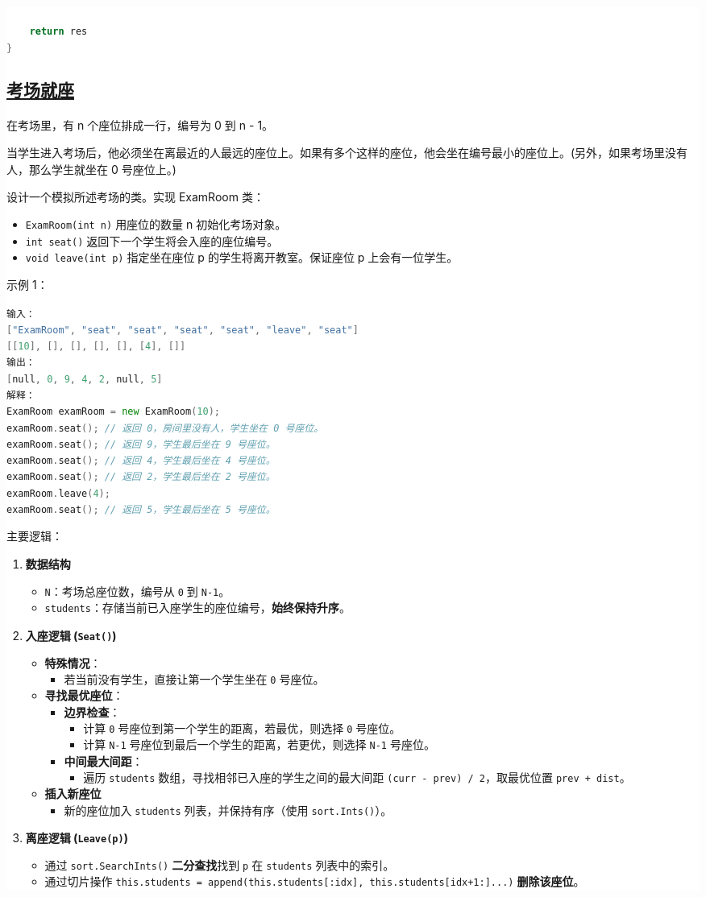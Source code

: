 ```go

	return res
}
```

## [考场就座](https://leetcode.cn/problems/exam-room/description/)

在考场里，有 n 个座位排成一行，编号为 0 到 n - 1。

当学生进入考场后，他必须坐在离最近的人最远的座位上。如果有多个这样的座位，他会坐在编号最小的座位上。(另外，如果考场里没有人，那么学生就坐在 0 号座位上。)

设计一个模拟所述考场的类。实现 ExamRoom 类：

- `ExamRoom(int n)` 用座位的数量 n 初始化考场对象。
- `int seat()` 返回下一个学生将会入座的座位编号。
- `void leave(int p)` 指定坐在座位 p 的学生将离开教室。保证座位 p 上会有一位学生。
 
示例 1：

```go
输入：
["ExamRoom", "seat", "seat", "seat", "seat", "leave", "seat"]
[[10], [], [], [], [], [4], []]
输出：
[null, 0, 9, 4, 2, null, 5]
解释：
ExamRoom examRoom = new ExamRoom(10);
examRoom.seat(); // 返回 0，房间里没有人，学生坐在 0 号座位。
examRoom.seat(); // 返回 9，学生最后坐在 9 号座位。
examRoom.seat(); // 返回 4，学生最后坐在 4 号座位。
examRoom.seat(); // 返回 2，学生最后坐在 2 号座位。
examRoom.leave(4);
examRoom.seat(); // 返回 5，学生最后坐在 5 号座位。
```

主要逻辑：
1. **数据结构**
   - `N`：考场总座位数，编号从 `0` 到 `N-1`。
   - `students`：存储当前已入座学生的座位编号，**始终保持升序**。

2. **入座逻辑 (`Seat()`)**
   - **特殊情况**：
     - 若当前没有学生，直接让第一个学生坐在 `0` 号座位。
   - **寻找最优座位**：
     - **边界检查**：
       - 计算 `0` 号座位到第一个学生的距离，若最优，则选择 `0` 号座位。
       - 计算 `N-1` 号座位到最后一个学生的距离，若更优，则选择 `N-1` 号座位。
     - **中间最大间距**：
       - 遍历 `students` 数组，寻找相邻已入座的学生之间的最大间距 `(curr - prev) / 2`，取最优位置 `prev + dist`。
   - **插入新座位**
     - 新的座位加入 `students` 列表，并保持有序（使用 `sort.Ints()`）。

3. **离座逻辑 (`Leave(p)`)**
   - 通过 `sort.SearchInts()` **二分查找**找到 `p` 在 `students` 列表中的索引。
   - 通过切片操作 `this.students = append(this.students[:idx], this.students[idx+1:]...)` **删除该座位**。
